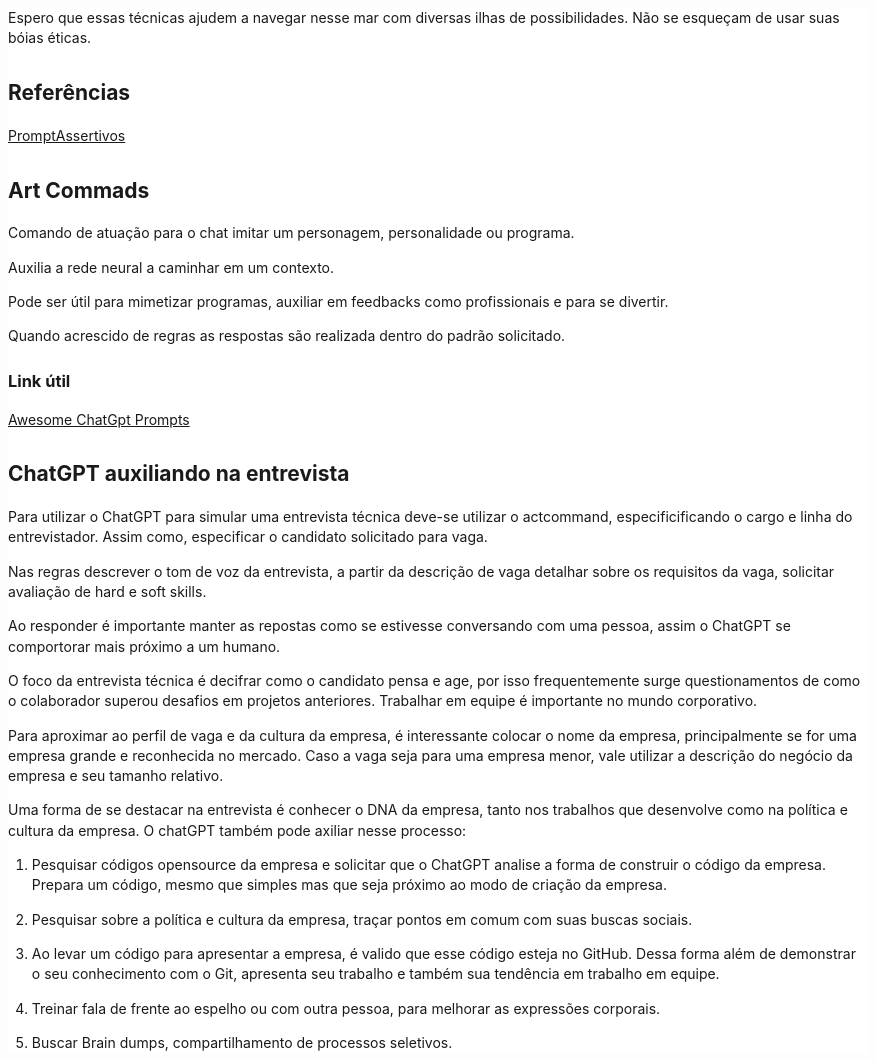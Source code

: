 Espero que essas técnicas ajudem a navegar nesse mar com diversas ilhas de possibilidades. Não se esqueçam de usar suas bóias éticas.

## Referências

[PromptAssertivos](https://helpful-jump-17b.notion.site/Prompts-assertivos-121ebbf78f6440d98c58d1509b3e030f#6454d36132bd4e5d9745a1596c9444d1)

## Art Commads

Comando de atuação para o chat imitar um personagem, personalidade ou programa.

Auxilia a rede neural a caminhar em um contexto.

Pode ser útil para mimetizar programas, auxiliar em feedbacks como profissionais e para se divertir.

Quando acrescido de regras as respostas são realizada dentro do padrão solicitado.

### Link útil

[Awesome ChatGpt Prompts](https://github.com/f/awesome-chatgpt-prompts)

## ChatGPT auxiliando na entrevista

Para utilizar o ChatGPT para simular uma entrevista técnica deve-se utilizar o actcommand, especificificando o cargo e linha do entrevistador. Assim como, especificar o candidato solicitado para vaga.

Nas regras descrever o tom de voz da entrevista, a partir da descrição de vaga detalhar sobre os requisitos da vaga, solicitar avaliação de hard e soft skills.

Ao responder é importante manter as repostas como se estivesse conversando com uma pessoa, assim o ChatGPT se comportorar mais próximo a um humano.

O foco da entrevista técnica é decifrar como o candidato pensa e age, por isso frequentemente surge questionamentos de como o colaborador superou desafios em projetos anteriores. Trabalhar em equipe é importante no mundo corporativo.

Para aproximar ao perfil de vaga e da cultura da empresa, é interessante colocar o nome da empresa, principalmente se for uma empresa grande e reconhecida no mercado. Caso a vaga seja para uma empresa menor, vale utilizar a descrição do negócio da empresa e seu tamanho relativo.

Uma forma de se destacar na entrevista é conhecer o DNA da empresa, tanto nos trabalhos que desenvolve como na política e cultura da empresa. O chatGPT também pode axiliar nesse processo:

1. Pesquisar códigos opensource da empresa e solicitar que o ChatGPT analise a forma de construir o código da empresa. Prepara um código, mesmo que simples mas que seja próximo ao modo de criação da empresa.

2. Pesquisar sobre a política e cultura da empresa, traçar pontos em comum com suas buscas sociais.

3. Ao levar um código para apresentar a empresa, é valido que esse código esteja no GitHub. Dessa forma além de demonstrar o seu conhecimento com o Git, apresenta seu trabalho e também sua tendência em trabalho em equipe.

4. Treinar fala de frente ao espelho ou com outra pessoa, para melhorar as expressões corporais.

5. Buscar Brain dumps, compartilhamento de processos seletivos.
